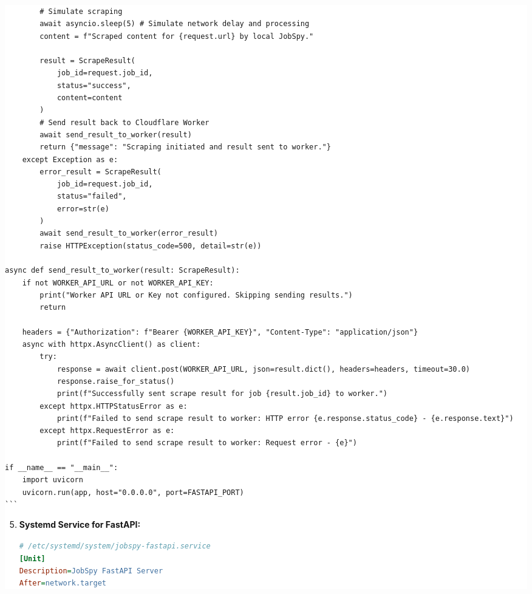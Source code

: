             # Simulate scraping
            await asyncio.sleep(5) # Simulate network delay and processing
            content = f"Scraped content for {request.url} by local JobSpy."

            result = ScrapeResult(
                job_id=request.job_id,
                status="success",
                content=content
            )
            # Send result back to Cloudflare Worker
            await send_result_to_worker(result)
            return {"message": "Scraping initiated and result sent to worker."}
        except Exception as e:
            error_result = ScrapeResult(
                job_id=request.job_id,
                status="failed",
                error=str(e)
            )
            await send_result_to_worker(error_result)
            raise HTTPException(status_code=500, detail=str(e))

    async def send_result_to_worker(result: ScrapeResult):
        if not WORKER_API_URL or not WORKER_API_KEY:
            print("Worker API URL or Key not configured. Skipping sending results.")
            return

        headers = {"Authorization": f"Bearer {WORKER_API_KEY}", "Content-Type": "application/json"}
        async with httpx.AsyncClient() as client:
            try:
                response = await client.post(WORKER_API_URL, json=result.dict(), headers=headers, timeout=30.0)
                response.raise_for_status()
                print(f"Successfully sent scrape result for job {result.job_id} to worker.")
            except httpx.HTTPStatusError as e:
                print(f"Failed to send scrape result to worker: HTTP error {e.response.status_code} - {e.response.text}")
            except httpx.RequestError as e:
                print(f"Failed to send scrape result to worker: Request error - {e}")

    if __name__ == "__main__":
        import uvicorn
        uvicorn.run(app, host="0.0.0.0", port=FASTAPI_PORT)
    ```
5.  **Systemd Service for FastAPI:**
    ```ini
    # /etc/systemd/system/jobspy-fastapi.service
    [Unit]
    Description=JobSpy FastAPI Server
    After=network.target
